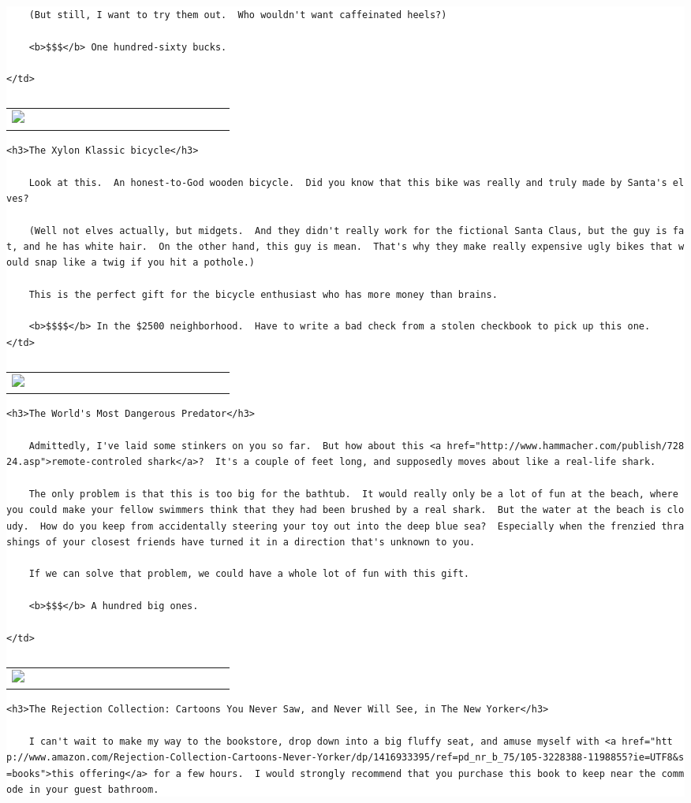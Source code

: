 		(But still, I want to try them out.  Who wouldn't want caffeinated heels?)
		
		<b>$$$</b> One hundred-sixty bucks.
		
	</td>
</tr>
<tr>
	<td colspan="2">
		<table cellpadding="2" align="left"><tr><td width="250" ><img src="http://theskinnyonbenny.com/img/xmas/06/klassic2.jpg"></td><td width="5" rowspan="2"><spacer type="block" width="5" height="1"></td></tr></table>

		<h3>The Xylon Klassic bicycle</h3>
		
		Look at this.  An honest-to-God wooden bicycle.  Did you know that this bike was really and truly made by Santa's elves?
		
		(Well not elves actually, but midgets.  And they didn't really work for the fictional Santa Claus, but the guy is fat, and he has white hair.  On the other hand, this guy is mean.  That's why they make really expensive ugly bikes that would snap like a twig if you hit a pothole.)
		
		This is the perfect gift for the bicycle enthusiast who has more money than brains.

		<b>$$$$</b> In the $2500 neighborhood.  Have to write a bad check from a stolen checkbook to pick up this one.
	</td>
</tr>
<tr>
	<td colspan="2">
		<table cellpadding="2" align="left"><tr><td width="250" ><img src="http://theskinnyonbenny.com/img/xmas/06/shark.jpg"></td><td width="5" rowspan="2"><spacer type="block" width="5" height="1"></td></tr></table>
		
		<h3>The World's Most Dangerous Predator</h3>
		
		Admittedly, I've laid some stinkers on you so far.  But how about this <a href="http://www.hammacher.com/publish/72824.asp">remote-controled shark</a>?  It's a couple of feet long, and supposedly moves about like a real-life shark.
		
		The only problem is that this is too big for the bathtub.  It would really only be a lot of fun at the beach, where you could make your fellow swimmers think that they had been brushed by a real shark.  But the water at the beach is cloudy.  How do you keep from accidentally steering your toy out into the deep blue sea?  Especially when the frenzied thrashings of your closest friends have turned it in a direction that's unknown to you.
		
		If we can solve that problem, we could have a whole lot of fun with this gift.
		
		<b>$$$</b> A hundred big ones.

	</td>
</tr>
<tr>
	<td colspan="2">
		<table cellpadding="2" align="left"><tr><td width="250" ><img src="http://theskinnyonbenny.com/img/xmas/06/newyorkerbook.jpg"></td><td width="5" rowspan="2"><spacer type="block" width="5" height="1"></td></tr></table>
		
		<h3>The Rejection Collection: Cartoons You Never Saw, and Never Will See, in The New Yorker</h3>
		
		I can't wait to make my way to the bookstore, drop down into a big fluffy seat, and amuse myself with <a href="http://www.amazon.com/Rejection-Collection-Cartoons-Never-Yorker/dp/1416933395/ref=pd_nr_b_75/105-3228388-1198855?ie=UTF8&s=books">this offering</a> for a few hours.  I would strongly recommend that you purchase this book to keep near the commode in your guest bathroom.
		